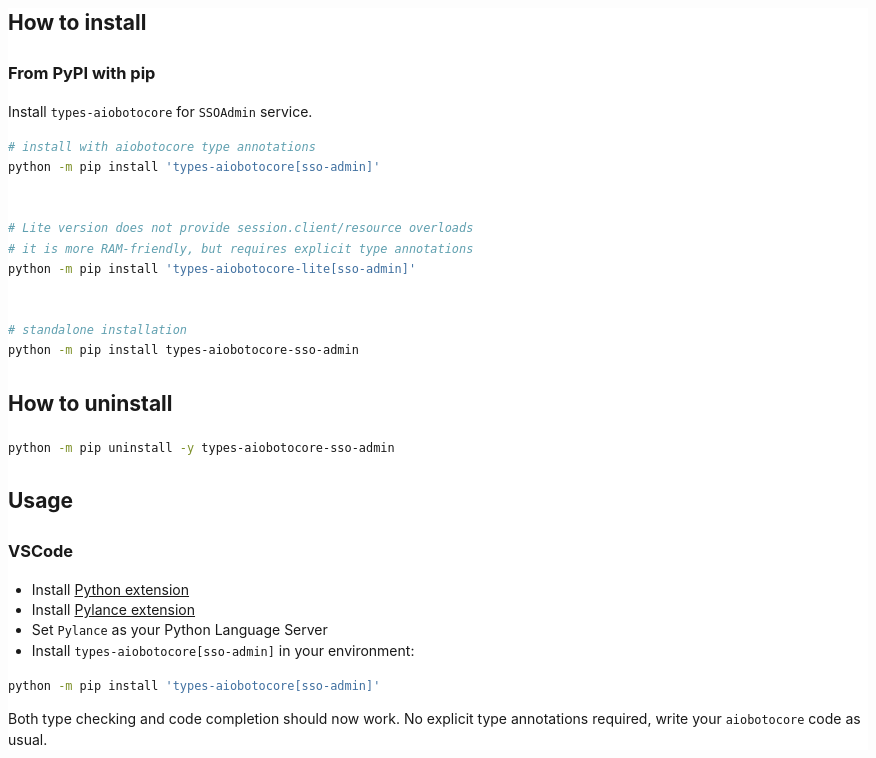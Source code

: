 <a id="how-to-install"></a>

## How to install

<a id="from-pypi-with-pip"></a>

### From PyPI with pip

Install `types-aiobotocore` for `SSOAdmin` service.

```bash
# install with aiobotocore type annotations
python -m pip install 'types-aiobotocore[sso-admin]'


# Lite version does not provide session.client/resource overloads
# it is more RAM-friendly, but requires explicit type annotations
python -m pip install 'types-aiobotocore-lite[sso-admin]'


# standalone installation
python -m pip install types-aiobotocore-sso-admin
```

<a id="how-to-uninstall"></a>

## How to uninstall

```bash
python -m pip uninstall -y types-aiobotocore-sso-admin
```

<a id="usage"></a>

## Usage

<a id="vscode"></a>

### VSCode

- Install
  [Python extension](https://marketplace.visualstudio.com/items?itemName=ms-python.python)
- Install
  [Pylance extension](https://marketplace.visualstudio.com/items?itemName=ms-python.vscode-pylance)
- Set `Pylance` as your Python Language Server
- Install `types-aiobotocore[sso-admin]` in your environment:

```bash
python -m pip install 'types-aiobotocore[sso-admin]'
```

Both type checking and code completion should now work. No explicit type
annotations required, write your `aiobotocore` code as usual.

<a id="pycharm"></a>
